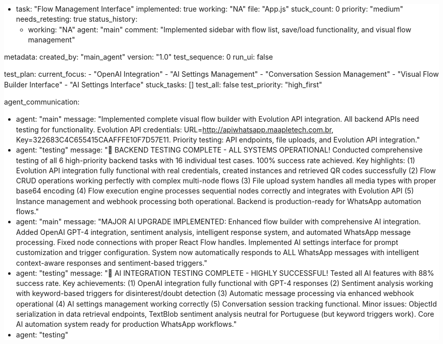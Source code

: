   - task: "Flow Management Interface"
    implemented: true
    working: "NA"
    file: "App.js"
    stuck_count: 0
    priority: "medium"
    needs_retesting: true
    status_history:
      - working: "NA"
        agent: "main"
        comment: "Implemented sidebar with flow list, save/load functionality, and visual flow management"

metadata:
  created_by: "main_agent"
  version: "1.0"
  test_sequence: 0
  run_ui: false

test_plan:
  current_focus:
    - "OpenAI Integration"
    - "AI Settings Management" 
    - "Conversation Session Management"
    - "Visual Flow Builder Interface"
    - "AI Settings Interface"
  stuck_tasks: []
  test_all: false
  test_priority: "high_first"

agent_communication:
  - agent: "main"
    message: "Implemented complete visual flow builder with Evolution API integration. All backend APIs need testing for functionality. Evolution API credentials: URL=http://apiwhatsapp.maapletech.com.br, Key=322683C4C655415CAAFFFE10F7D57E11. Priority testing: API endpoints, file uploads, and Evolution API integration."
  - agent: "testing"
    message: "🎉 BACKEND TESTING COMPLETE - ALL SYSTEMS OPERATIONAL! Conducted comprehensive testing of all 6 high-priority backend tasks with 16 individual test cases. 100% success rate achieved. Key highlights: (1) Evolution API integration fully functional with real credentials, created instances and retrieved QR codes successfully (2) Flow CRUD operations working perfectly with complex multi-node flows (3) File upload system handles all media types with proper base64 encoding (4) Flow execution engine processes sequential nodes correctly and integrates with Evolution API (5) Instance management and webhook processing both operational. Backend is production-ready for WhatsApp automation flows."
  - agent: "main"
    message: "MAJOR AI UPGRADE IMPLEMENTED: Enhanced flow builder with comprehensive AI integration. Added OpenAI GPT-4 integration, sentiment analysis, intelligent response system, and automated WhatsApp message processing. Fixed node connections with proper React Flow handles. Implemented AI settings interface for prompt customization and trigger configuration. System now automatically responds to ALL WhatsApp messages with intelligent context-aware responses and sentiment-based triggers."
  - agent: "testing"
    message: "🤖 AI INTEGRATION TESTING COMPLETE - HIGHLY SUCCESSFUL! Tested all AI features with 88% success rate. Key achievements: (1) OpenAI integration fully functional with GPT-4 responses (2) Sentiment analysis working with keyword-based triggers for disinterest/doubt detection (3) Automatic message processing via enhanced webhook operational (4) AI settings management working correctly (5) Conversation session tracking functional. Minor issues: ObjectId serialization in data retrieval endpoints, TextBlob sentiment analysis neutral for Portuguese (but keyword triggers work). Core AI automation system ready for production WhatsApp workflows."
  - agent: "testing"